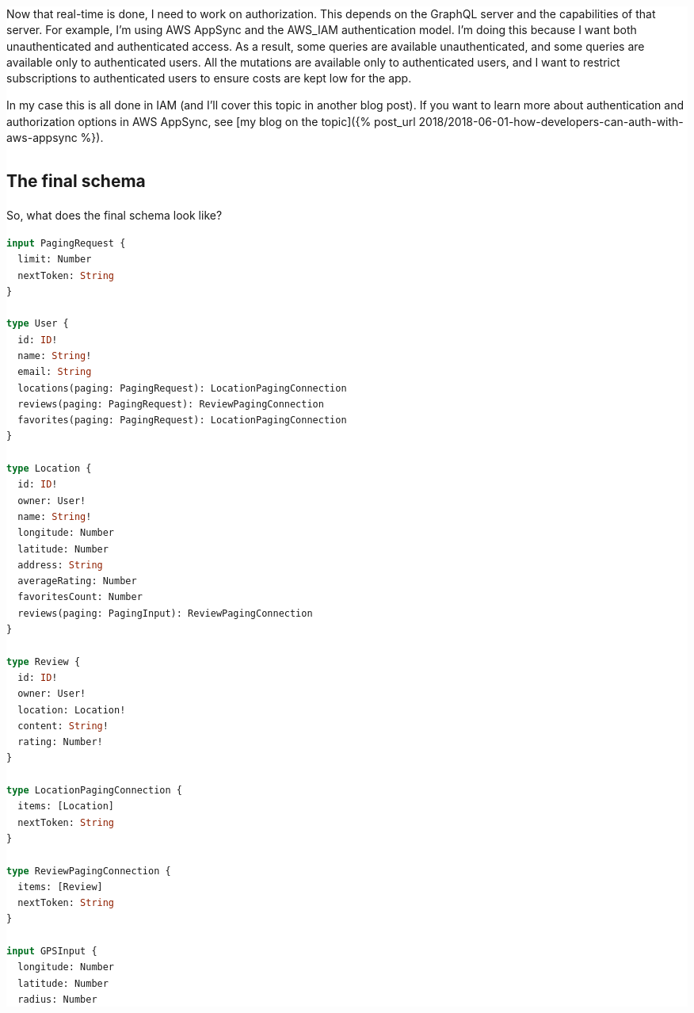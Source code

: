 Now that real-time is done, I need to work on authorization. This depends on the GraphQL server and the capabilities of that server. For example, I’m using AWS AppSync and the AWS_IAM authentication model. I’m doing this because I want both unauthenticated and authenticated access. As a result, some queries are available unauthenticated, and some queries are available only to authenticated users. All the mutations are available only to authenticated users, and I want to restrict subscriptions to authenticated users to ensure costs are kept low for the app.

In my case this is all done in IAM (and I’ll cover this topic in another blog post). If you want to learn more about authentication and authorization options in AWS AppSync, see [my blog on the topic]({% post_url 2018/2018-06-01-how-developers-can-auth-with-aws-appsync %}).

## The final schema

So, what does the final schema look like?

```graphql
input PagingRequest {
  limit: Number
  nextToken: String
}

type User {
  id: ID!
  name: String!
  email: String
  locations(paging: PagingRequest): LocationPagingConnection
  reviews(paging: PagingRequest): ReviewPagingConnection
  favorites(paging: PagingRequest): LocationPagingConnection
}

type Location {
  id: ID!
  owner: User!
  name: String!
  longitude: Number
  latitude: Number
  address: String
  averageRating: Number
  favoritesCount: Number
  reviews(paging: PagingInput): ReviewPagingConnection
}

type Review {
  id: ID!
  owner: User!
  location: Location!
  content: String!
  rating: Number!
}

type LocationPagingConnection {
  items: [Location]
  nextToken: String
}

type ReviewPagingConnection {
  items: [Review]
  nextToken: String
}

input GPSInput {
  longitude: Number
  latitude: Number
  radius: Number
```